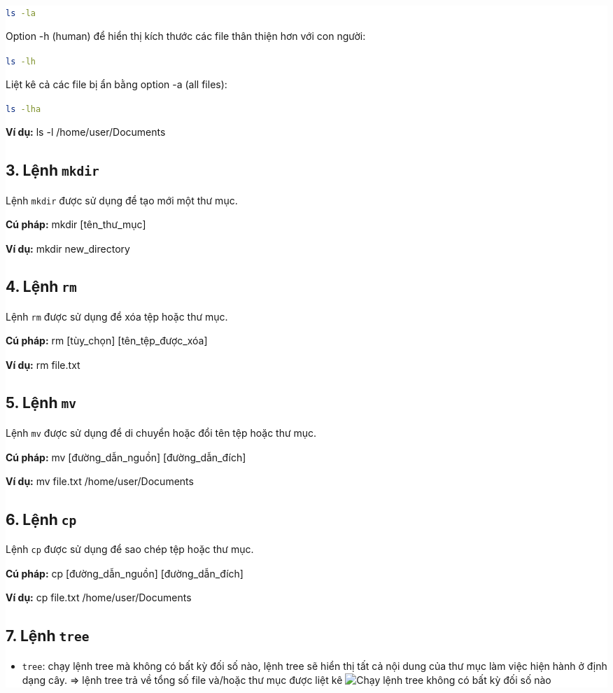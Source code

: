 ```sh
ls -la
```

Option -h (human) để hiển thị kích thước các file thân thiện hơn với con người:

```sh
ls -lh
```

Liệt kê cả các file bị ẩn bằng option -a (all files):

```sh
ls -lha
```

**Ví dụ:** ls -l /home/user/Documents

## 3. Lệnh `mkdir`

Lệnh `mkdir` được sử dụng để tạo mới một thư mục.

**Cú pháp:** mkdir [tên_thư_mục]

**Ví dụ:** mkdir new_directory

## 4. Lệnh `rm`

Lệnh `rm` được sử dụng để xóa tệp hoặc thư mục.

**Cú pháp:** rm [tùy_chọn] [tên_tệp_được_xóa]

**Ví dụ:** rm file.txt

## 5. Lệnh `mv`

Lệnh `mv` được sử dụng để di chuyển hoặc đổi tên tệp hoặc thư mục.

**Cú pháp:** mv [đường_dẫn_nguồn] [đường_dẫn_đích]

**Ví dụ:** mv file.txt /home/user/Documents

## 6. Lệnh `cp`

Lệnh `cp` được sử dụng để sao chép tệp hoặc thư mục.

**Cú pháp:** cp [đường_dẫn_nguồn] [đường_dẫn_đích]

**Ví dụ:** cp file.txt /home/user/Documents

## 7. Lệnh `tree`

- `tree`: chạy lệnh tree mà không có bất kỳ đối số nào, lệnh tree sẽ hiển thị tất cả nội dung của thư mục làm việc hiện hành ở định dạng cây. => lệnh tree trả về tổng số file và/hoặc thư mục được liệt kê
![Chạy lệnh tree không có bất kỳ đối số nào](https://st.quantrimang.com/photos/image/2020/11/20/cau-truc-cay-thu-muc-trong-linux-1.jpg)
